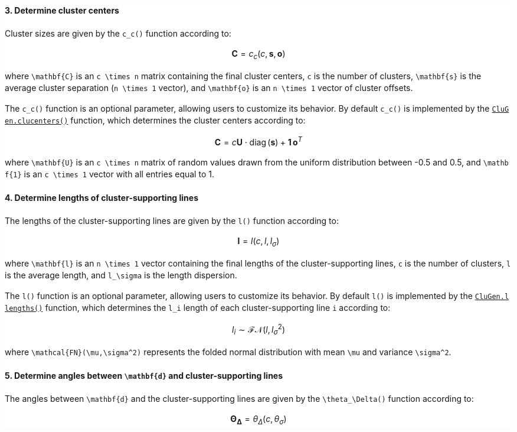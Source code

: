 #### 3. Determine cluster centers

Cluster sizes are given by the ``c_c()`` function according to:

```math
\mathbf{C} = c_c(c, \mathbf{s}, \mathbf{o})
```

where ``\mathbf{C}`` is an ``c \times n`` matrix containing the final cluster
centers, ``c`` is the number of clusters, ``\mathbf{s}`` is the average cluster
separation (``n \times 1`` vector), and ``\mathbf{o}`` is an ``n \times 1`` vector
of cluster offsets.

The ``c_c()`` function is an optional parameter, allowing users to customize its
behavior. By default ``c_c()`` is implemented by the [`CluGen.clucenters()`](@ref)
function, which determines the cluster centers according to:

```math
\mathbf{C}=c\mathbf{U} \cdot \operatorname{diag}(\mathbf{s}) + \mathbf{1}\,\mathbf{o}^T
```

where ``\mathbf{U}`` is an ``c \times n`` matrix of random values drawn from the
uniform distribution between -0.5 and 0.5, and ``\mathbf{1}`` is an ``c \times 1``
vector with all entries equal to 1.

#### 4. Determine lengths of cluster-supporting lines

The lengths of the cluster-supporting lines are given by the ``l()`` function
according to:

```math
\mathbf{l} = l(c, l, l_\sigma)
```

where ``\mathbf{l}`` is an ``n \times 1`` vector containing the final lengths of
the cluster-supporting lines, ``c`` is the number of clusters, ``l`` is the average
length, and ``l_\sigma`` is the length dispersion.

The ``l()`` function is an optional parameter, allowing users to customize its
behavior. By default ``l()`` is implemented by the [`CluGen.llengths()`](@ref)
function, which determines the ``l_i`` length of each cluster-supporting line
``i`` according to:

```math
l_i\sim\mathcal{FN}(l,l_\sigma^2)
```

where ``\mathcal{FN}(\mu,\sigma^2)`` represents the folded normal distribution
with mean ``\mu`` and variance ``\sigma^2``.

#### 5. Determine angles between ``\mathbf{d}`` and cluster-supporting lines

The angles between ``\mathbf{d}`` and the cluster-supporting lines are given by
the ``\theta_\Delta()`` function according to:

```math
\mathbf{\Theta_\Delta} = \theta_\Delta(c, \theta_\sigma)
```
